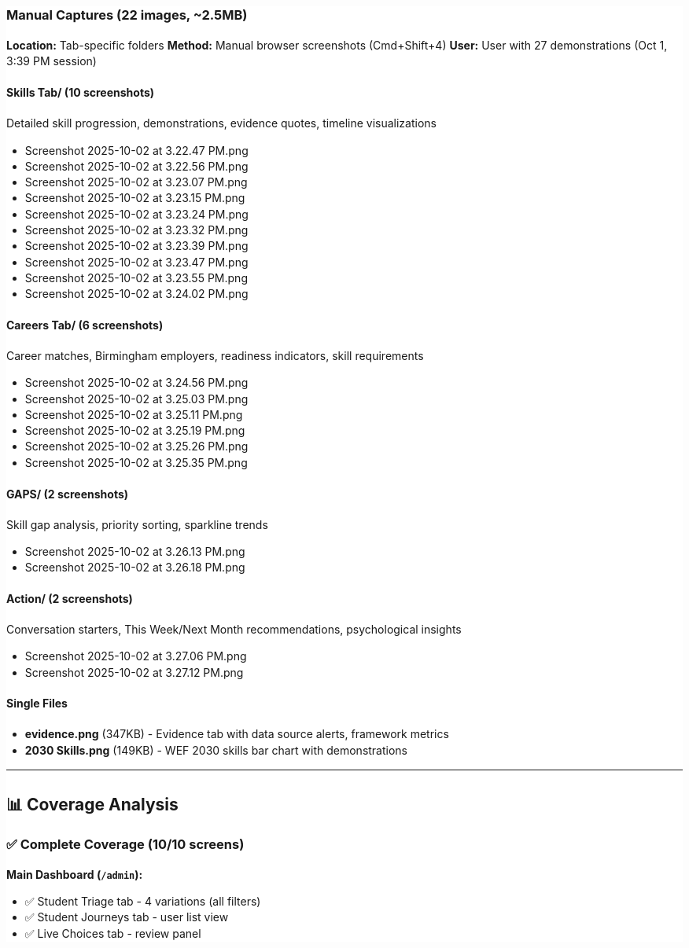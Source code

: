 
### **Manual Captures** (22 images, ~2.5MB)
**Location:** Tab-specific folders
**Method:** Manual browser screenshots (Cmd+Shift+4)
**User:** User with 27 demonstrations (Oct 1, 3:39 PM session)

#### **Skills Tab/** (10 screenshots)
Detailed skill progression, demonstrations, evidence quotes, timeline visualizations
- Screenshot 2025-10-02 at 3.22.47 PM.png
- Screenshot 2025-10-02 at 3.22.56 PM.png
- Screenshot 2025-10-02 at 3.23.07 PM.png
- Screenshot 2025-10-02 at 3.23.15 PM.png
- Screenshot 2025-10-02 at 3.23.24 PM.png
- Screenshot 2025-10-02 at 3.23.32 PM.png
- Screenshot 2025-10-02 at 3.23.39 PM.png
- Screenshot 2025-10-02 at 3.23.47 PM.png
- Screenshot 2025-10-02 at 3.23.55 PM.png
- Screenshot 2025-10-02 at 3.24.02 PM.png

#### **Careers Tab/** (6 screenshots)
Career matches, Birmingham employers, readiness indicators, skill requirements
- Screenshot 2025-10-02 at 3.24.56 PM.png
- Screenshot 2025-10-02 at 3.25.03 PM.png
- Screenshot 2025-10-02 at 3.25.11 PM.png
- Screenshot 2025-10-02 at 3.25.19 PM.png
- Screenshot 2025-10-02 at 3.25.26 PM.png
- Screenshot 2025-10-02 at 3.25.35 PM.png

#### **GAPS/** (2 screenshots)
Skill gap analysis, priority sorting, sparkline trends
- Screenshot 2025-10-02 at 3.26.13 PM.png
- Screenshot 2025-10-02 at 3.26.18 PM.png

#### **Action/** (2 screenshots)
Conversation starters, This Week/Next Month recommendations, psychological insights
- Screenshot 2025-10-02 at 3.27.06 PM.png
- Screenshot 2025-10-02 at 3.27.12 PM.png

#### **Single Files**
- **evidence.png** (347KB) - Evidence tab with data source alerts, framework metrics
- **2030 Skills.png** (149KB) - WEF 2030 skills bar chart with demonstrations

---

## 📊 **Coverage Analysis**

### ✅ **Complete Coverage (10/10 screens)**

**Main Dashboard (`/admin`):**
- ✅ Student Triage tab - 4 variations (all filters)
- ✅ Student Journeys tab - user list view
- ✅ Live Choices tab - review panel
